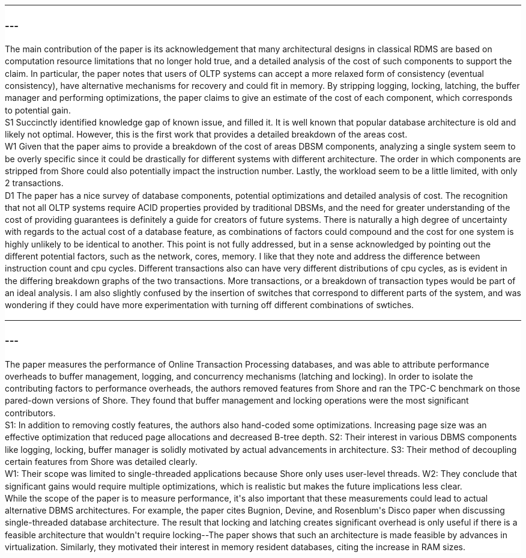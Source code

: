  </p>
<hr />

<p class="review">
  <h3>---</h3>

  <div class="block">The main contribution of the paper is its acknowledgement that many architectural designs in classical RDMS are based on computation resource limitations that no longer hold true, and a detailed analysis of the cost of such components to support the claim. In particular, the paper notes that users of OLTP systems can accept a more relaxed form of consistency (eventual consistency), have alternative mechanisms for recovery and could fit in memory. By stripping logging, locking, latching, the buffer manager and performing optimizations, the paper claims to give an estimate of the cost of each component, which corresponds to potential gain. </div>
  <div class="block">S1  Succinctly identified knowledge gap of known issue, and filled it. It is well known that popular database architecture is old and likely not optimal. However, this is the first work that provides a detailed breakdown of the areas cost. </div>
  <div class="block">W1  Given that the paper aims to provide a breakdown of the cost of areas DBSM components, analyzing a single system seem to be overly specific since it could be drastically for different systems with different architecture. The order in which components are stripped from Shore could also potentially impact the instruction number. Lastly, the workload seem to be a little limited, with only 2 transactions. </div>
  <div class="block">D1  The paper has a nice survey of database components, potential optimizations and detailed analysis of cost. The recognition that not all OLTP systems require ACID properties provided by traditional DBSMs, and the need for greater understanding of the cost of providing guarantees is definitely a guide for creators of future systems. There is naturally a high degree of uncertainty with regards to the actual cost of a database feature, as combinations of factors could compound and the cost for one system is highly unlikely to be identical to another. This point is not fully addressed, but in a sense acknowledged by pointing out the different potential factors, such as the network, cores, memory. I like that they note and address the difference between instruction count and cpu cycles. Different transactions also can have very different distributions of cpu cycles, as is evident in the differing breakdown graphs of the two transactions. More transactions, or a breakdown of transaction types would be part of an ideal analysis. I am also slightly confused by the insertion of switches that correspond to different parts of the system, and was wondering if they could have more experimentation with turning off different combinations of swtiches. </div>

  </p>
<hr />

<p class="review">
  <h3>---</h3>

  <div class="block">The paper measures the performance of Online Transaction Processing databases, and was able to attribute performance overheads to buffer management, logging, and concurrency mechanisms (latching and locking). In order to isolate the contributing factors to performance overheads, the authors removed features from Shore and ran the TPC-C benchmark on those pared-down versions of Shore. They found that buffer management and locking operations were the most significant contributors. </div>
  <div class="block">S1: In addition to removing costly features, the authors also hand-coded some optimizations. Increasing page size was an effective optimization that reduced page allocations and decreased B-tree depth.
S2: Their interest in various DBMS components like logging, locking, buffer manager is solidly motivated by actual advancements in architecture. 
S3: Their method of decoupling certain features from Shore was detailed clearly.</div>
  <div class="block">W1: Their scope was limited to single-threaded applications because Shore only uses user-level threads. 
W2: They conclude that significant gains would require multiple optimizations, which is realistic but makes the future implications less clear.</div>
  <div class="block">While the scope of the paper is to measure performance, it's also important that these measurements could lead to actual alternative DBMS architectures. For example, the paper cites Bugnion, Devine, and Rosenblum's Disco paper when discussing single-threaded database architecture. The result that locking and latching creates significant overhead is only useful if there is a feasible architecture that wouldn't require locking--The paper shows that such an architecture is made feasible by advances in virtualization. Similarly, they motivated their interest in memory resident databases, citing the increase in RAM sizes.
